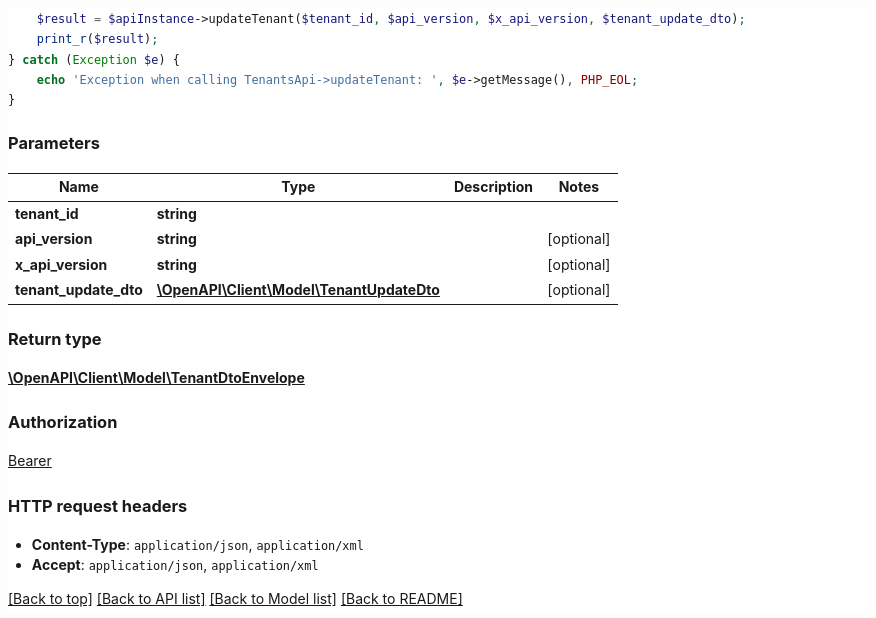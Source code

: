 ```php
    $result = $apiInstance->updateTenant($tenant_id, $api_version, $x_api_version, $tenant_update_dto);
    print_r($result);
} catch (Exception $e) {
    echo 'Exception when calling TenantsApi->updateTenant: ', $e->getMessage(), PHP_EOL;
}
```

### Parameters

| Name | Type | Description  | Notes |
| ------------- | ------------- | ------------- | ------------- |
| **tenant_id** | **string**|  | |
| **api_version** | **string**|  | [optional] |
| **x_api_version** | **string**|  | [optional] |
| **tenant_update_dto** | [**\OpenAPI\Client\Model\TenantUpdateDto**](../Model/TenantUpdateDto.md)|  | [optional] |

### Return type

[**\OpenAPI\Client\Model\TenantDtoEnvelope**](../Model/TenantDtoEnvelope.md)

### Authorization

[Bearer](../../README.md#Bearer)

### HTTP request headers

- **Content-Type**: `application/json`, `application/xml`
- **Accept**: `application/json`, `application/xml`

[[Back to top]](#) [[Back to API list]](../../README.md#endpoints)
[[Back to Model list]](../../README.md#models)
[[Back to README]](../../README.md)
